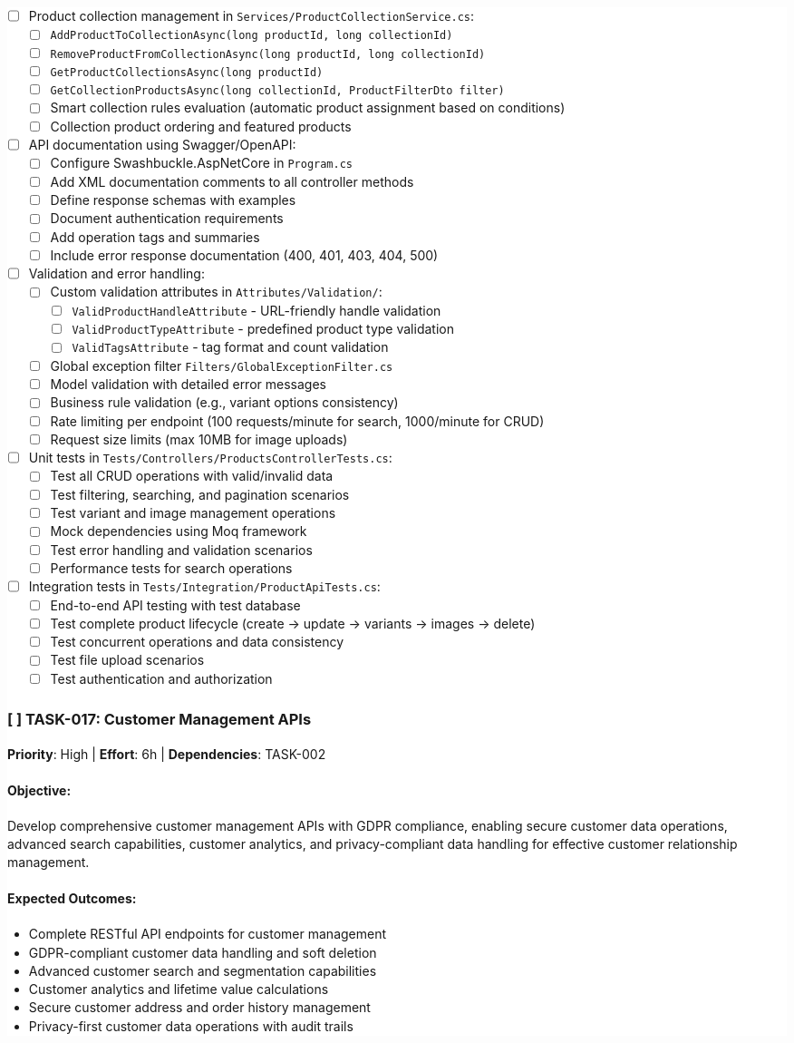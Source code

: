- [ ] Product collection management in `Services/ProductCollectionService.cs`:
    - [ ] `AddProductToCollectionAsync(long productId, long collectionId)`
    - [ ] `RemoveProductFromCollectionAsync(long productId, long collectionId)`
    - [ ] `GetProductCollectionsAsync(long productId)`
    - [ ] `GetCollectionProductsAsync(long collectionId, ProductFilterDto filter)`
    - [ ] Smart collection rules evaluation (automatic product assignment based on conditions)
    - [ ] Collection product ordering and featured products
- [ ] API documentation using Swagger/OpenAPI:
    - [ ] Configure Swashbuckle.AspNetCore in `Program.cs`
    - [ ] Add XML documentation comments to all controller methods
    - [ ] Define response schemas with examples
    - [ ] Document authentication requirements
    - [ ] Add operation tags and summaries
    - [ ] Include error response documentation (400, 401, 403, 404, 500)
- [ ] Validation and error handling:
    - [ ] Custom validation attributes in `Attributes/Validation/`:
        - [ ] `ValidProductHandleAttribute` - URL-friendly handle validation
        - [ ] `ValidProductTypeAttribute` - predefined product type validation
        - [ ] `ValidTagsAttribute` - tag format and count validation
    - [ ] Global exception filter `Filters/GlobalExceptionFilter.cs`
    - [ ] Model validation with detailed error messages
    - [ ] Business rule validation (e.g., variant options consistency)
    - [ ] Rate limiting per endpoint (100 requests/minute for search, 1000/minute for CRUD)
    - [ ] Request size limits (max 10MB for image uploads)
- [ ] Unit tests in `Tests/Controllers/ProductsControllerTests.cs`:
    - [ ] Test all CRUD operations with valid/invalid data
    - [ ] Test filtering, searching, and pagination scenarios
    - [ ] Test variant and image management operations
    - [ ] Mock dependencies using Moq framework
    - [ ] Test error handling and validation scenarios
    - [ ] Performance tests for search operations
- [ ] Integration tests in `Tests/Integration/ProductApiTests.cs`:
    - [ ] End-to-end API testing with test database
    - [ ] Test complete product lifecycle (create → update → variants → images → delete)
    - [ ] Test concurrent operations and data consistency
    - [ ] Test file upload scenarios
    - [ ] Test authentication and authorization

### [ ] TASK-017: Customer Management APIs
**Priority**: High | **Effort**: 6h | **Dependencies**: TASK-002

#### Objective:
Develop comprehensive customer management APIs with GDPR compliance, enabling secure customer data operations, advanced search capabilities, customer analytics, and privacy-compliant data handling for effective customer relationship management.

#### Expected Outcomes:
- Complete RESTful API endpoints for customer management
- GDPR-compliant customer data handling and soft deletion
- Advanced customer search and segmentation capabilities
- Customer analytics and lifetime value calculations
- Secure customer address and order history management
- Privacy-first customer data operations with audit trails

